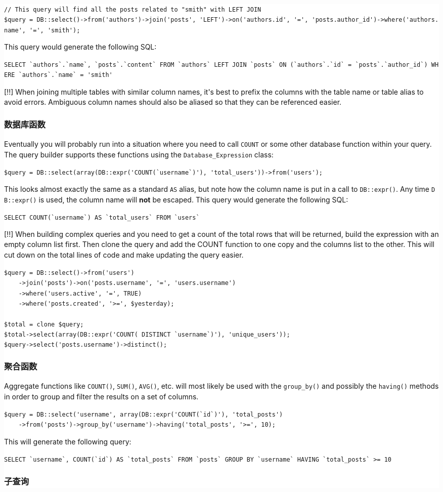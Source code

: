     // This query will find all the posts related to "smith" with LEFT JOIN
    $query = DB::select()->from('authors')->join('posts', 'LEFT')->on('authors.id', '=', 'posts.author_id')->where('authors.name', '=', 'smith');

This query would generate the following SQL:

    SELECT `authors`.`name`, `posts`.`content` FROM `authors` LEFT JOIN `posts` ON (`authors`.`id` = `posts`.`author_id`) WHERE `authors`.`name` = 'smith'

[!!] When joining multiple tables with similar column names, it's best to prefix the columns with the table name or table alias to avoid errors. Ambiguous column names should also be aliased so that they can be referenced easier.

### 数据库函数

Eventually you will probably run into a situation where you need to call `COUNT` or some other database function within your query. The query builder supports these functions using the `Database_Expression` class:

    $query = DB::select(array(DB::expr('COUNT(`username`)'), 'total_users'))->from('users');

This looks almost exactly the same as a standard `AS` alias, but note how the column name is put in a call to `DB::expr()`. Any time `DB::expr()` is used, the column name will **not** be escaped. This query would generate the following SQL:

    SELECT COUNT(`username`) AS `total_users` FROM `users`

[!!] When building complex queries and you need to get a count of the total rows that will be returned, build the expression with an empty column list first. Then clone the query and add the COUNT function to one copy and the columns list to the other. This will cut down on the total lines of code and make updating the query easier.

    $query = DB::select()->from('users')
        ->join('posts')->on('posts.username', '=', 'users.username')
        ->where('users.active', '=', TRUE)
        ->where('posts.created', '>=', $yesterday);
    
    $total = clone $query;
    $total->select(array(DB::expr('COUNT( DISTINCT `username`)'), 'unique_users'));
    $query->select('posts.username')->distinct();

### 聚合函数

Aggregate functions like `COUNT()`, `SUM()`, `AVG()`, etc. will most likely be used with the `group_by()` and possibly the `having()` methods in order to group and filter the results on a set of columns.

    $query = DB::select('username', array(DB::expr('COUNT(`id`)'), 'total_posts')
        ->from('posts')->group_by('username')->having('total_posts', '>=', 10);

This will generate the following query:

    SELECT `username`, COUNT(`id`) AS `total_posts` FROM `posts` GROUP BY `username` HAVING `total_posts` >= 10

### 子查询
